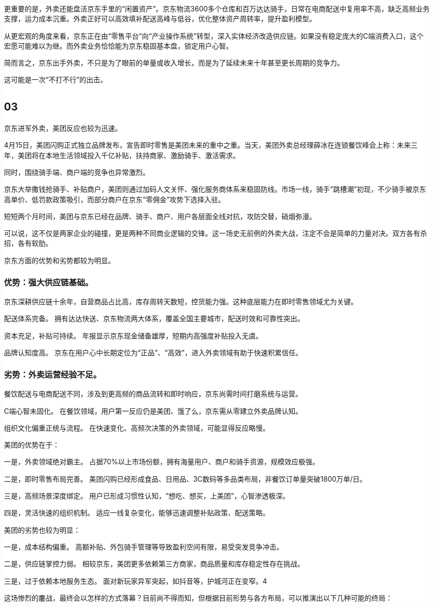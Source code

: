 更重要的是，外卖还能盘活京东手里的“闲置资产”。京东物流3600多个仓库和百万达达骑手，日常在电商配送中复用率不高，缺乏高频业务支撑，运力成本沉重。外卖正好可以高效填补配送高峰与低谷，优化整体资产周转率，提升盈利模型。

从更宏观的角度来看，京东正在由“零售平台”向“产业操作系统”转型，深入实体经济改造供应链。如果没有稳定庞大的C端消费入口，这个宏愿可能难以为继。而外卖业务恰恰能为京东稳固基本盘，锁定用户心智。

简而言之，京东出手外卖，不只是为了眼前的单量或收入增长，而是为了延续未来十年甚至更长周期的竞争力。

这可能是一次“不打不行”的出击。

## 03

京东进军外卖，美团反应也较为迅速。

4月15日，美团闪购正式独立品牌发布，宣告即时零售是美团未来的重中之重。当天，美团外卖总经理薛冰在连锁餐饮峰会上称：未来三年，美团将在本地生活领域投入千亿补贴，扶持商家、激励骑手、激活需求。

同时，围绕骑手端、商户端的竞争也异常激烈。

京东大举撒钱抢骑手、补贴商户，美团则通过加码人文关怀、强化服务商体系来稳固防线。市场一线，骑手“跳槽潮”初现，不少骑手被京东高单价、低罚款政策吸引，而部分商户在京东“零佣金”攻势下选择入驻。

短短两个月时间，美团与京东已经在品牌、骑手、商户、用户各层面全线对抗，攻防交替，硝烟弥漫。

可以说，这不仅是两家企业的碰撞，更是两种不同商业逻辑的交锋。这一场史无前例的外卖大战，注定不会是简单的力量对决。双方各有杀招，各有软肋。

京东方面的优势和劣势都较为明显。

### 优势：强大供应链基础。

京东深耕供应链十余年，自营商品占比高，库存周转天数短，控货能力强。这种底层能力在即时零售领域尤为关键。

配送体系完备。 拥有达达快送、京东物流两大体系，覆盖全国主要城市，配送时效和可靠性突出。

资本充足，补贴可持续。 年报显示京东现金储备雄厚，短期内高强度补贴投入无虞。

品牌认知度高。 京东在用户心中长期定位为“正品”、“高效”，进入外卖领域有助于快速积累信任。

### 劣势：外卖运营经验不足。

餐饮配送与电商配送不同，涉及到更高频的商品流转和即时响应，京东尚需时间打磨系统与运营。

C端心智未固化。 在餐饮领域，用户第一反应仍是美团、饿了么，京东需从零建立外卖品牌认知。

组织文化偏重正统与流程。 在快速变化、高频次决策的外卖领域，可能显得反应略慢。

美团的优势在于：

一是，外卖领域绝对霸主。 占据70%以上市场份额，拥有海量用户、商户和骑手资源，规模效应极强。

二是，即时零售布局完善。 美团闪购已经形成食品、日用品、3C数码等多品类布局，非餐饮订单量突破1800万单/日。

三是，高频场景深度绑定。 用户已形成习惯性认知，“想吃、想买，上美团”，心智渗透极深。

四是，灵活快速的组织机制。 适应一线复杂变化，能够迅速调整补贴政策、配送策略。

美团的劣势也较为明显：

一是，成本结构偏重。 高额补贴、外包骑手管理等导致盈利空间有限，易受突发竞争冲击。

二是，供应链掌控力弱。 相较京东，美团更多依赖第三方商家，商品质量和库存稳定性存在挑战。

三是，过于依赖本地服务生态。 面对新玩家异军突起，如抖音等，护城河正在变窄。4

这场惨烈的鏖战，最终会以怎样的方式落幕？目前尚不得而知，但根据目前形势与各方布局，可以推演出以下几种可能的终局：
